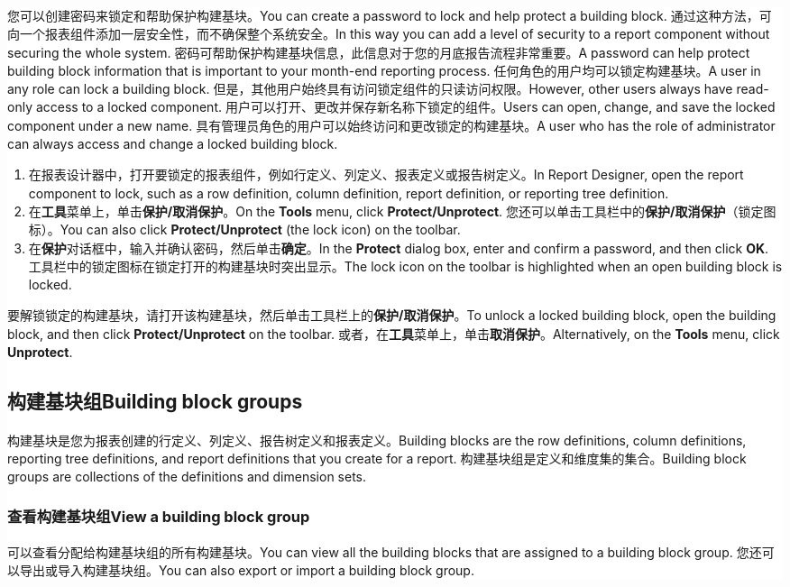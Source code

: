 <span data-ttu-id="46925-154">您可以创建密码来锁定和帮助保护构建基块。</span><span class="sxs-lookup"><span data-stu-id="46925-154">You can create a password to lock and help protect a building block.</span></span> <span data-ttu-id="46925-155">通过这种方法，可向一个报表组件添加一层安全性，而不确保整个系统安全。</span><span class="sxs-lookup"><span data-stu-id="46925-155">In this way you can add a level of security to a report component without securing the whole system.</span></span> <span data-ttu-id="46925-156">密码可帮助保护构建基块信息，此信息对于您的月底报告流程非常重要。</span><span class="sxs-lookup"><span data-stu-id="46925-156">A password can help protect building block information that is important to your month-end reporting process.</span></span> <span data-ttu-id="46925-157">任何角色的用户均可以锁定构建基块。</span><span class="sxs-lookup"><span data-stu-id="46925-157">A user in any role can lock a building block.</span></span> <span data-ttu-id="46925-158">但是，其他用户始终具有访问锁定组件的只读访问权限。</span><span class="sxs-lookup"><span data-stu-id="46925-158">However, other users always have read-only access to a locked component.</span></span> <span data-ttu-id="46925-159">用户可以打开、更改并保存新名称下锁定的组件。</span><span class="sxs-lookup"><span data-stu-id="46925-159">Users can open, change, and save the locked component under a new name.</span></span> <span data-ttu-id="46925-160">具有管理员角色的用户可以始终访问和更改锁定的构建基块。</span><span class="sxs-lookup"><span data-stu-id="46925-160">A user who has the role of administrator can always access and change a locked building block.</span></span>

1. <span data-ttu-id="46925-161">在报表设计器中，打开要锁定的报表组件，例如行定义、列定义、报表定义或报告树定义。</span><span class="sxs-lookup"><span data-stu-id="46925-161">In Report Designer, open the report component to lock, such as a row definition, column definition, report definition, or reporting tree definition.</span></span>
2. <span data-ttu-id="46925-162">在**工具**菜单上，单击**保护/取消保护**。</span><span class="sxs-lookup"><span data-stu-id="46925-162">On the **Tools** menu, click **Protect/Unprotect**.</span></span> <span data-ttu-id="46925-163">您还可以单击工具栏中的**保护/取消保护**（锁定图标）。</span><span class="sxs-lookup"><span data-stu-id="46925-163">You can also click **Protect/Unprotect** (the lock icon) on the toolbar.</span></span>
3. <span data-ttu-id="46925-164">在**保护**对话框中，输入并确认密码，然后单击**确定**。</span><span class="sxs-lookup"><span data-stu-id="46925-164">In the **Protect** dialog box, enter and confirm a password, and then click **OK**.</span></span> <span data-ttu-id="46925-165">工具栏中的锁定图标在锁定打开的构建基块时突出显示。</span><span class="sxs-lookup"><span data-stu-id="46925-165">The lock icon on the toolbar is highlighted when an open building block is locked.</span></span>

<span data-ttu-id="46925-166">要解锁锁定的构建基块，请打开该构建基块，然后单击工具栏上的**保护/取消保护**。</span><span class="sxs-lookup"><span data-stu-id="46925-166">To unlock a locked building block, open the building block, and then click **Protect/Unprotect** on the toolbar.</span></span> <span data-ttu-id="46925-167">或者，在**工具**菜单上，单击**取消保护**。</span><span class="sxs-lookup"><span data-stu-id="46925-167">Alternatively, on the **Tools** menu, click **Unprotect**.</span></span>

## <a name="building-block-groups"></a><span data-ttu-id="46925-168">构建基块组</span><span class="sxs-lookup"><span data-stu-id="46925-168">Building block groups</span></span>

<span data-ttu-id="46925-169">构建基块是您为报表创建的行定义、列定义、报告树定义和报表定义。</span><span class="sxs-lookup"><span data-stu-id="46925-169">Building blocks are the row definitions, column definitions, reporting tree definitions, and report definitions that you create for a report.</span></span> <span data-ttu-id="46925-170">构建基块组是定义和维度集的集合。</span><span class="sxs-lookup"><span data-stu-id="46925-170">Building block groups are collections of the definitions and dimension sets.</span></span>

### <a name="view-a-building-block-group"></a><span data-ttu-id="46925-171">查看构建基块组</span><span class="sxs-lookup"><span data-stu-id="46925-171">View a building block group</span></span>

<span data-ttu-id="46925-172">可以查看分配给构建基块组的所有构建基块。</span><span class="sxs-lookup"><span data-stu-id="46925-172">You can view all the building blocks that are assigned to a building block group.</span></span> <span data-ttu-id="46925-173">您还可以导出或导入构建基块组。</span><span class="sxs-lookup"><span data-stu-id="46925-173">You can also export or import a building block group.</span></span>
